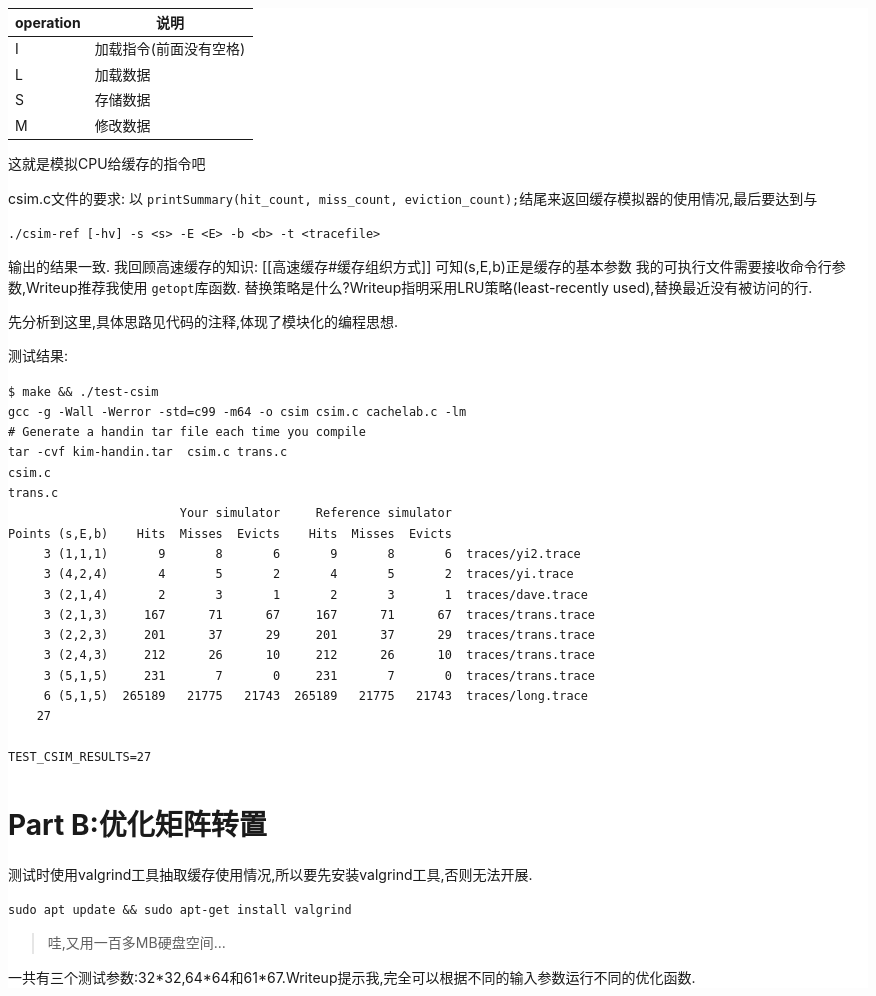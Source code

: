 operation|说明
---|---
I|加载指令(前面没有空格)
L|加载数据
S|存储数据
M|修改数据
这就是模拟CPU给缓存的指令吧

csim.c文件的要求:
以 `printSummary(hit_count, miss_count, eviction_count);`结尾来返回缓存模拟器的使用情况,最后要达到与
```shell
./csim-ref [-hv] -s <s> -E <E> -b <b> -t <tracefile>
```
输出的结果一致.
我回顾高速缓存的知识: [[高速缓存#缓存组织方式]]
可知(s,E,b)正是缓存的基本参数
我的可执行文件需要接收命令行参数,Writeup推荐我使用 `getopt`库函数.
替换策略是什么?Writeup指明采用LRU策略(least-recently used),替换最近没有被访问的行.

先分析到这里,具体思路见代码的注释,体现了模块化的编程思想.

测试结果:
```shell
$ make && ./test-csim
gcc -g -Wall -Werror -std=c99 -m64 -o csim csim.c cachelab.c -lm
# Generate a handin tar file each time you compile
tar -cvf kim-handin.tar  csim.c trans.c
csim.c
trans.c
                        Your simulator     Reference simulator
Points (s,E,b)    Hits  Misses  Evicts    Hits  Misses  Evicts
     3 (1,1,1)       9       8       6       9       8       6  traces/yi2.trace
     3 (4,2,4)       4       5       2       4       5       2  traces/yi.trace
     3 (2,1,4)       2       3       1       2       3       1  traces/dave.trace
     3 (2,1,3)     167      71      67     167      71      67  traces/trans.trace
     3 (2,2,3)     201      37      29     201      37      29  traces/trans.trace
     3 (2,4,3)     212      26      10     212      26      10  traces/trans.trace
     3 (5,1,5)     231       7       0     231       7       0  traces/trans.trace
     6 (5,1,5)  265189   21775   21743  265189   21775   21743  traces/long.trace
    27

TEST_CSIM_RESULTS=27
```

# Part B:优化矩阵转置
测试时使用valgrind工具抽取缓存使用情况,所以要先安装valgrind工具,否则无法开展.
```shell
sudo apt update && sudo apt-get install valgrind
```
> 哇,又用一百多MB硬盘空间...

一共有三个测试参数:32\*32,64\*64和61\*67.Writeup提示我,完全可以根据不同的输入参数运行不同的优化函数.


[^1]: [CSAPP: Cachelab全注释+思路和建议](https://zhuanlan.zhihu.com/p/456858668)